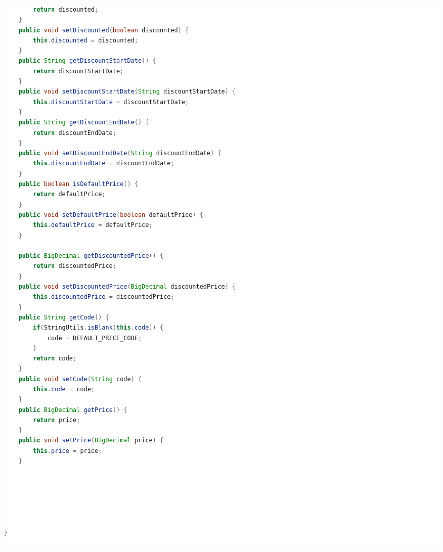 ```java
		return discounted;
	}
	public void setDiscounted(boolean discounted) {
		this.discounted = discounted;
	}
	public String getDiscountStartDate() {
		return discountStartDate;
	}
	public void setDiscountStartDate(String discountStartDate) {
		this.discountStartDate = discountStartDate;
	}
	public String getDiscountEndDate() {
		return discountEndDate;
	}
	public void setDiscountEndDate(String discountEndDate) {
		this.discountEndDate = discountEndDate;
	}
	public boolean isDefaultPrice() {
		return defaultPrice;
	}
	public void setDefaultPrice(boolean defaultPrice) {
		this.defaultPrice = defaultPrice;
	}

	public BigDecimal getDiscountedPrice() {
		return discountedPrice;
	}
	public void setDiscountedPrice(BigDecimal discountedPrice) {
		this.discountedPrice = discountedPrice;
	}
	public String getCode() {
		if(StringUtils.isBlank(this.code)) {
			code = DEFAULT_PRICE_CODE;
		}
		return code;
	}
	public void setCode(String code) {
		this.code = code;
	}
	public BigDecimal getPrice() {
		return price;
	}
	public void setPrice(BigDecimal price) {
		this.price = price;
	}

	
	
	


}



```
